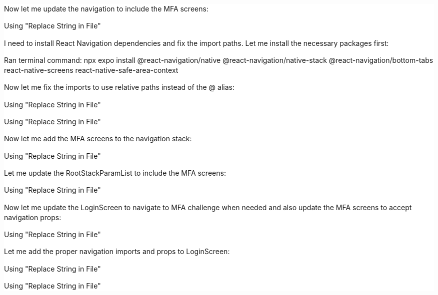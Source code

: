Now let me update the navigation to include the MFA screens: 

Using "Replace String in File"


```

```
I need to install React Navigation dependencies and fix the import paths. Let me install the necessary packages first: 

Ran terminal command: npx expo install @react-navigation/native @react-navigation/native-stack @react-navigation/bottom-tabs react-native-screens react-native-safe-area-context

Now let me fix the imports to use relative paths instead of the @ alias: 

Using "Replace String in File"


```

```


Using "Replace String in File"


```

```
Now let me add the MFA screens to the navigation stack: 

Using "Replace String in File"


```

```
Let me update the RootStackParamList to include the MFA screens: 

Using "Replace String in File"


```

```
Now let me update the LoginScreen to navigate to MFA challenge when needed and also update the MFA screens to accept navigation props: 

Using "Replace String in File"


```

```
Let me add the proper navigation imports and props to LoginScreen: 

Using "Replace String in File"


```

```


Using "Replace String in File"
